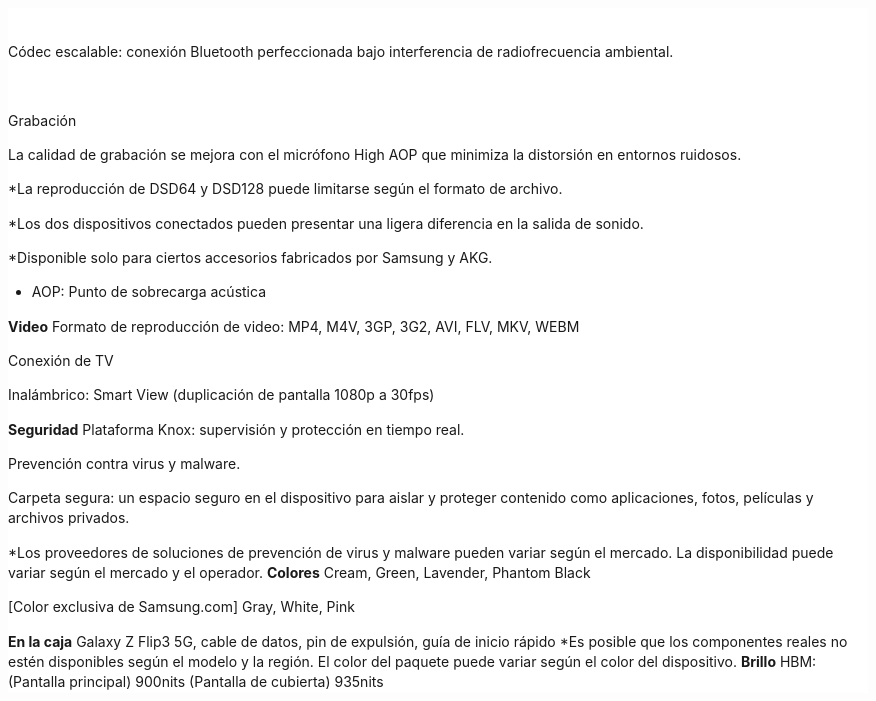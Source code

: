 &nbsp;

Códec escalable: conexión Bluetooth perfeccionada bajo interferencia de radiofrecuencia ambiental.

&nbsp;

Grabación

La calidad de grabación se mejora con el micrófono High AOP que minimiza la distorsión en entornos ruidosos.</td>
<td width="3"></td>
</tr>
<tr>
<td colspan="2" width="430">*La reproducción de DSD64 y DSD128 puede limitarse según el formato de archivo.

*Los dos dispositivos conectados pueden presentar una ligera diferencia en la salida de sonido.

*Disponible solo para ciertos accesorios fabricados por Samsung y AKG.

* AOP: Punto de sobrecarga acústica</td>
<td width="3"></td>
</tr>
<tr>
<td colspan="4" width="172"><strong>Video</strong></td>
<td colspan="2" width="430">Formato de reproducción de video: MP4, M4V, 3GP, 3G2, AVI, FLV, MKV, WEBM

Conexión de TV

Inalámbrico: Smart View (duplicación de pantalla 1080p a 30fps)</td>
<td width="3"></td>
</tr>
<tr>
<td colspan="4" rowspan="2" width="172"><strong>Seguridad</strong></td>
<td colspan="2" width="430">Plataforma Knox: supervisión y protección en tiempo real.

Prevención contra virus y malware.

Carpeta segura: un espacio seguro en el dispositivo para aislar y proteger contenido como aplicaciones, fotos, películas y archivos privados.</td>
<td width="3"></td>
</tr>
<tr>
<td colspan="2" width="430">*Los proveedores de soluciones de prevención de virus y malware pueden variar según el mercado. La disponibilidad puede variar según el mercado y el operador.</td>
<td width="3"></td>
</tr>
<tr>
<td colspan="4" width="172"><strong>Colores</strong></td>
<td colspan="2" width="430">Cream, Green, Lavender, Phantom Black

[Color exclusiva de Samsung.com] Gray, White, Pink</td>
<td width="3"></td>
</tr>
<tr>
<td colspan="4" rowspan="2" width="172"><strong>En la caja</strong></td>
<td colspan="2" width="430">Galaxy Z Flip3 5G, cable de datos, pin de expulsión, guía de inicio rápido</td>
<td width="3"></td>
</tr>
<tr>
<td colspan="2" width="430">*Es posible que los componentes reales no estén disponibles según el modelo y la región. El color del paquete puede variar según el color del dispositivo.</td>
<td width="3"></td>
</tr>
<tr>
<td colspan="3" width="170"><strong>Brillo</strong></td>
<td colspan="3" width="431">HBM: (Pantalla principal) 900nits (Pantalla de cubierta) 935nits